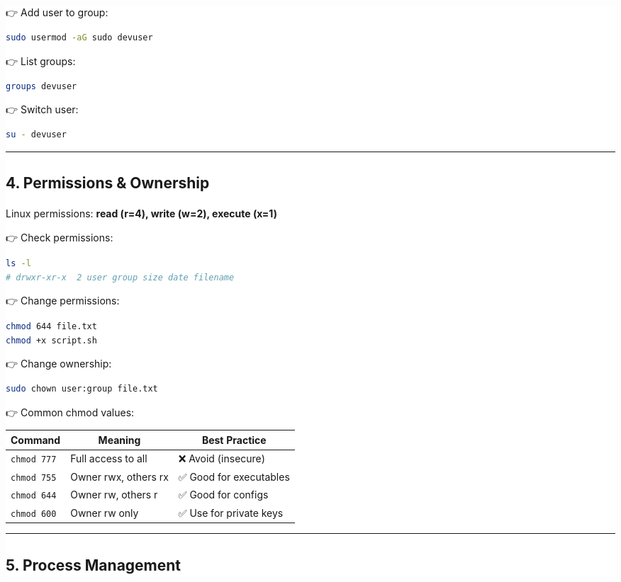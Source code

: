 👉 Add user to group:

```bash
sudo usermod -aG sudo devuser
```

👉 List groups:

```bash
groups devuser
```

👉 Switch user:

```bash
su - devuser
```

---

## 4. Permissions & Ownership

Linux permissions: **read (r=4), write (w=2), execute (x=1)**

👉 Check permissions:

```bash
ls -l
# drwxr-xr-x  2 user group size date filename
```

👉 Change permissions:

```bash
chmod 644 file.txt
chmod +x script.sh
```

👉 Change ownership:

```bash
sudo chown user:group file.txt
```

👉 Common chmod values:

| Command     | Meaning              | Best Practice          |
| ----------- | -------------------- | ---------------------- |
| `chmod 777` | Full access to all   | ❌ Avoid (insecure)     |
| `chmod 755` | Owner rwx, others rx | ✅ Good for executables |
| `chmod 644` | Owner rw, others r   | ✅ Good for configs     |
| `chmod 600` | Owner rw only        | ✅ Use for private keys |

---

## 5. Process Management

